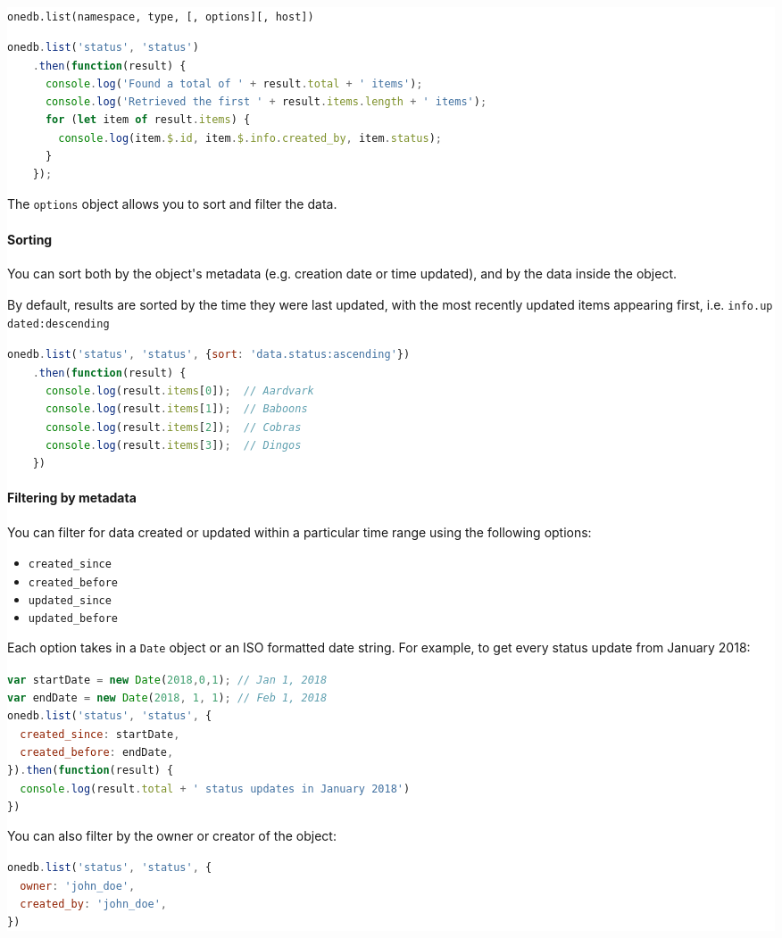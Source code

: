 `onedb.list(namespace, type, [, options][, host])`

```js
onedb.list('status', 'status')
    .then(function(result) {
      console.log('Found a total of ' + result.total + ' items');
      console.log('Retrieved the first ' + result.items.length + ' items');
      for (let item of result.items) {
        console.log(item.$.id, item.$.info.created_by, item.status);
      }
    });
```

The `options` object allows you to sort and filter the data.

#### Sorting
You can sort both by the object's metadata (e.g. creation date or time updated), and by
the data inside the object.

By default, results are sorted by the time they were last updated, with the most recently updated
items appearing first, i.e. `info.updated:descending`

```js
onedb.list('status', 'status', {sort: 'data.status:ascending'})
    .then(function(result) {
      console.log(result.items[0]);  // Aardvark
      console.log(result.items[1]);  // Baboons
      console.log(result.items[2]);  // Cobras
      console.log(result.items[3]);  // Dingos
    })
```

#### Filtering by metadata
You can filter for data created or updated within a particular time range using the following options:
* `created_since`
* `created_before`
* `updated_since`
* `updated_before`

Each option takes in a `Date` object or an ISO formatted date string.
For example, to get every status update from January 2018:

```js
var startDate = new Date(2018,0,1); // Jan 1, 2018
var endDate = new Date(2018, 1, 1); // Feb 1, 2018
onedb.list('status', 'status', {
  created_since: startDate,
  created_before: endDate,
}).then(function(result) {
  console.log(result.total + ' status updates in January 2018')
})
```

You can also filter by the owner or creator of the object:
```js
onedb.list('status', 'status', {
  owner: 'john_doe',
  created_by: 'john_doe',
})
```
